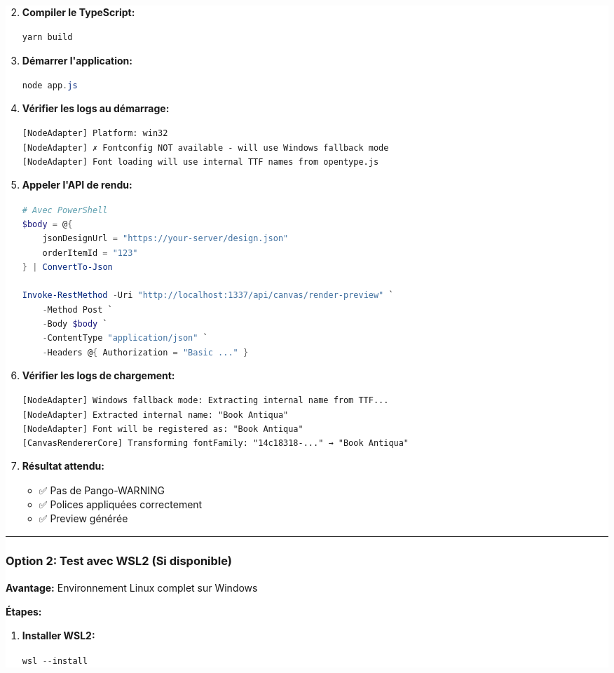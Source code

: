 2. **Compiler le TypeScript:**
   ```powershell
   yarn build
   ```

3. **Démarrer l'application:**
   ```powershell
   node app.js
   ```

4. **Vérifier les logs au démarrage:**
   ```
   [NodeAdapter] Platform: win32
   [NodeAdapter] ✗ Fontconfig NOT available - will use Windows fallback mode
   [NodeAdapter] Font loading will use internal TTF names from opentype.js
   ```

5. **Appeler l'API de rendu:**
   ```powershell
   # Avec PowerShell
   $body = @{
       jsonDesignUrl = "https://your-server/design.json"
       orderItemId = "123"
   } | ConvertTo-Json

   Invoke-RestMethod -Uri "http://localhost:1337/api/canvas/render-preview" `
       -Method Post `
       -Body $body `
       -ContentType "application/json" `
       -Headers @{ Authorization = "Basic ..." }
   ```

6. **Vérifier les logs de chargement:**
   ```
   [NodeAdapter] Windows fallback mode: Extracting internal name from TTF...
   [NodeAdapter] Extracted internal name: "Book Antiqua"
   [NodeAdapter] Font will be registered as: "Book Antiqua"
   [CanvasRendererCore] Transforming fontFamily: "14c18318-..." → "Book Antiqua"
   ```

7. **Résultat attendu:**
   - ✅ Pas de Pango-WARNING
   - ✅ Polices appliquées correctement
   - ✅ Preview générée

---

### Option 2: Test avec WSL2 (Si disponible)

**Avantage:** Environnement Linux complet sur Windows

**Étapes:**

1. **Installer WSL2:**
   ```powershell
   wsl --install
   ```
